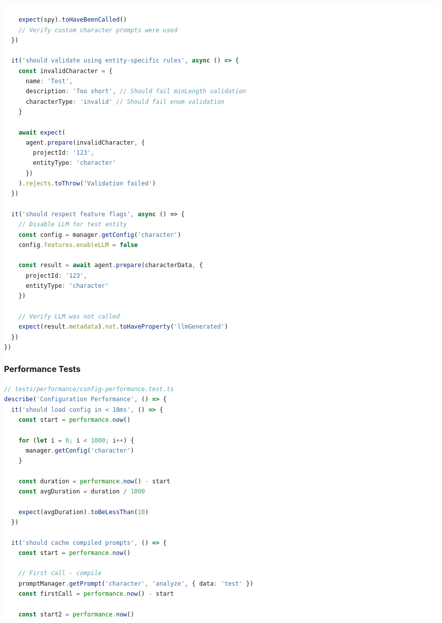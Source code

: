 ```typescript

    expect(spy).toHaveBeenCalled()
    // Verify custom character prompts were used
  })

  it('should validate using entity-specific rules', async () => {
    const invalidCharacter = {
      name: 'Test',
      description: 'Too short', // Should fail minLength validation
      characterType: 'invalid' // Should fail enum validation
    }

    await expect(
      agent.prepare(invalidCharacter, {
        projectId: '123',
        entityType: 'character'
      })
    ).rejects.toThrow('Validation failed')
  })

  it('should respect feature flags', async () => {
    // Disable LLM for test entity
    const config = manager.getConfig('character')
    config.features.enableLLM = false

    const result = await agent.prepare(characterData, {
      projectId: '123',
      entityType: 'character'
    })

    // Verify LLM was not called
    expect(result.metadata).not.toHaveProperty('llmGenerated')
  })
})
```

### Performance Tests

```typescript
// tests/performance/config-performance.test.ts
describe('Configuration Performance', () => {
  it('should load config in < 10ms', () => {
    const start = performance.now()

    for (let i = 0; i < 1000; i++) {
      manager.getConfig('character')
    }

    const duration = performance.now() - start
    const avgDuration = duration / 1000

    expect(avgDuration).toBeLessThan(10)
  })

  it('should cache compiled prompts', () => {
    const start = performance.now()

    // First call - compile
    promptManager.getPrompt('character', 'analyze', { data: 'test' })
    const firstCall = performance.now() - start

    const start2 = performance.now()

```